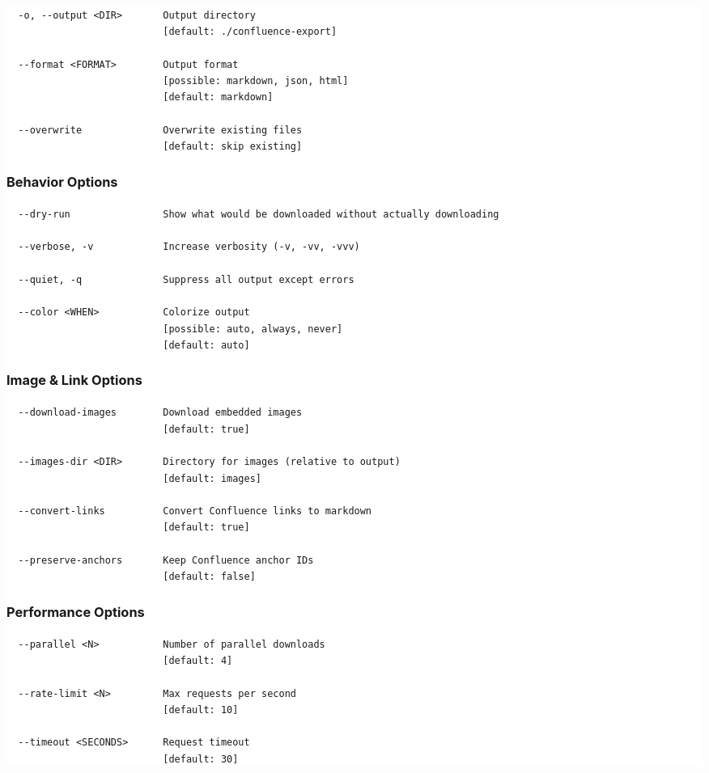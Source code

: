 ```
  -o, --output <DIR>       Output directory
                           [default: ./confluence-export]

  --format <FORMAT>        Output format
                           [possible: markdown, json, html]
                           [default: markdown]

  --overwrite              Overwrite existing files
                           [default: skip existing]
```

### Behavior Options

```
  --dry-run                Show what would be downloaded without actually downloading

  --verbose, -v            Increase verbosity (-v, -vv, -vvv)

  --quiet, -q              Suppress all output except errors

  --color <WHEN>           Colorize output
                           [possible: auto, always, never]
                           [default: auto]
```

### Image & Link Options

```
  --download-images        Download embedded images
                           [default: true]

  --images-dir <DIR>       Directory for images (relative to output)
                           [default: images]

  --convert-links          Convert Confluence links to markdown
                           [default: true]

  --preserve-anchors       Keep Confluence anchor IDs
                           [default: false]
```

### Performance Options

```
  --parallel <N>           Number of parallel downloads
                           [default: 4]

  --rate-limit <N>         Max requests per second
                           [default: 10]

  --timeout <SECONDS>      Request timeout
                           [default: 30]
```
